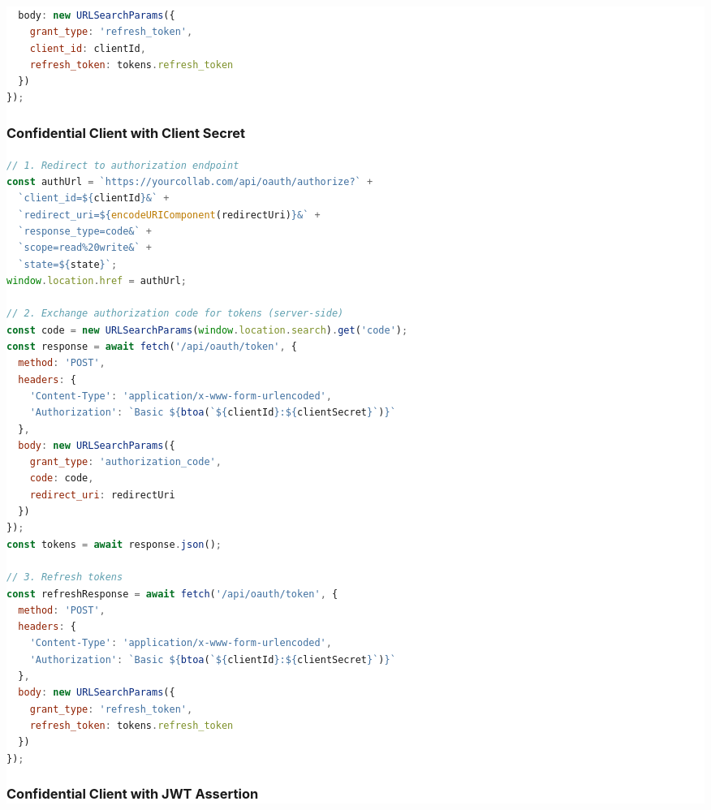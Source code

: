 ```javascript
  body: new URLSearchParams({
    grant_type: 'refresh_token',
    client_id: clientId,
    refresh_token: tokens.refresh_token
  })
});
```

### Confidential Client with Client Secret

```javascript
// 1. Redirect to authorization endpoint
const authUrl = `https://yourcollab.com/api/oauth/authorize?` +
  `client_id=${clientId}&` +
  `redirect_uri=${encodeURIComponent(redirectUri)}&` +
  `response_type=code&` +
  `scope=read%20write&` +
  `state=${state}`;
window.location.href = authUrl;

// 2. Exchange authorization code for tokens (server-side)
const code = new URLSearchParams(window.location.search).get('code');
const response = await fetch('/api/oauth/token', {
  method: 'POST',
  headers: { 
    'Content-Type': 'application/x-www-form-urlencoded',
    'Authorization': `Basic ${btoa(`${clientId}:${clientSecret}`)}`
  },
  body: new URLSearchParams({
    grant_type: 'authorization_code',
    code: code,
    redirect_uri: redirectUri
  })
});
const tokens = await response.json();

// 3. Refresh tokens
const refreshResponse = await fetch('/api/oauth/token', {
  method: 'POST',
  headers: { 
    'Content-Type': 'application/x-www-form-urlencoded',
    'Authorization': `Basic ${btoa(`${clientId}:${clientSecret}`)}`
  },
  body: new URLSearchParams({
    grant_type: 'refresh_token',
    refresh_token: tokens.refresh_token
  })
});
```

### Confidential Client with JWT Assertion
